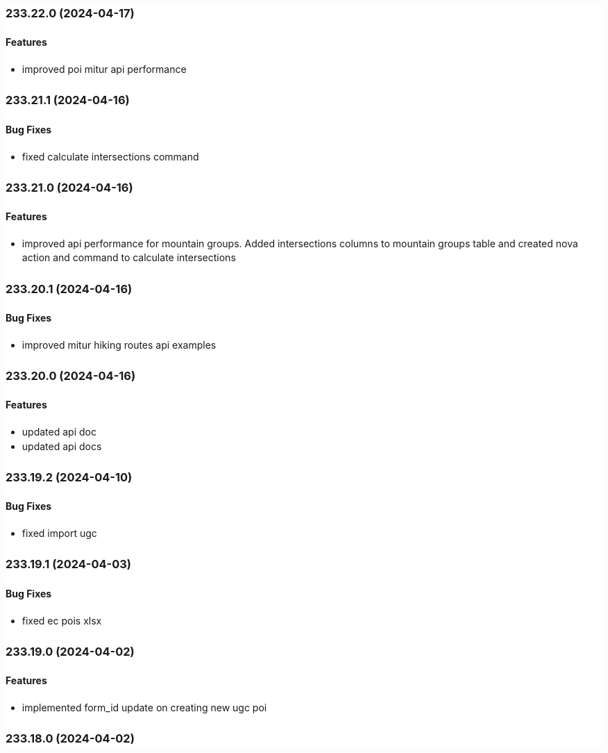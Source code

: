 ### 233.22.0 (2024-04-17)

#### Features

* improved poi mitur api performance

### 233.21.1 (2024-04-16)

#### Bug Fixes

* fixed calculate intersections command

### 233.21.0 (2024-04-16)

#### Features

* improved api performance for mountain groups. Added intersections columns to mountain groups table and created nova action and command to calculate intersections&#x20;

### 233.20.1 (2024-04-16)

#### Bug Fixes

* improved mitur hiking routes api examples&#x20;

### 233.20.0 (2024-04-16)

#### Features

* updated api doc
* updated api docs



### 233.19.2 (2024-04-10)

#### Bug Fixes

* fixed import ugc

### 233.19.1 (2024-04-03)

#### Bug Fixes

* fixed ec pois xlsx

### 233.19.0 (2024-04-02)

#### Features

* implemented form\_id update on creating new ugc poi

### 233.18.0 (2024-04-02)

